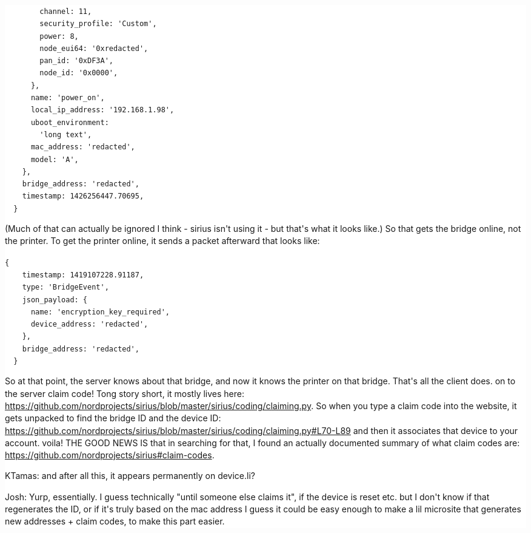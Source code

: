 ```
        channel: 11,
        security_profile: 'Custom',
        power: 8,
        node_eui64: '0xredacted',
        pan_id: '0xDF3A',
        node_id: '0x0000',
      },
      name: 'power_on',
      local_ip_address: '192.168.1.98',
      uboot_environment:
        'long text',
      mac_address: 'redacted',
      model: 'A',
    },
    bridge_address: 'redacted',
    timestamp: 1426256447.70695,
  }
```

(Much of that can actually be ignored I think - sirius isn't using it - but that's what it looks like.) So that gets the bridge online, not the printer. To get the printer online, it sends a packet afterward that looks like:

```
{
    timestamp: 1419107228.91187,
    type: 'BridgeEvent',
    json_payload: {
      name: 'encryption_key_required',
      device_address: 'redacted',
    },
    bridge_address: 'redacted',
  }
```
So at that point, the server knows about that bridge, and now it knows the printer on that bridge. That's all the client does. on to the server claim code! Tong story short, it mostly lives here:
https://github.com/nordprojects/sirius/blob/master/sirius/coding/claiming.py. So when you type a claim code into the website, it gets unpacked to find the bridge ID and the device ID: https://github.com/nordprojects/sirius/blob/master/sirius/coding/claiming.py#L70-L89 and then it associates that device to your account. voila! THE GOOD NEWS IS that in searching for that, I found an actually documented summary of what claim codes are: https://github.com/nordprojects/sirius#claim-codes.

KTamas: and after all this, it appears permanently on device.li?

Josh: Yurp, essentially. I guess technically "until someone else claims it", if the device is reset etc. but I don't know if that regenerates the ID, or if it's truly based on the mac address I guess it could be easy enough to make a lil microsite that generates new addresses + claim codes, to make this part easier.